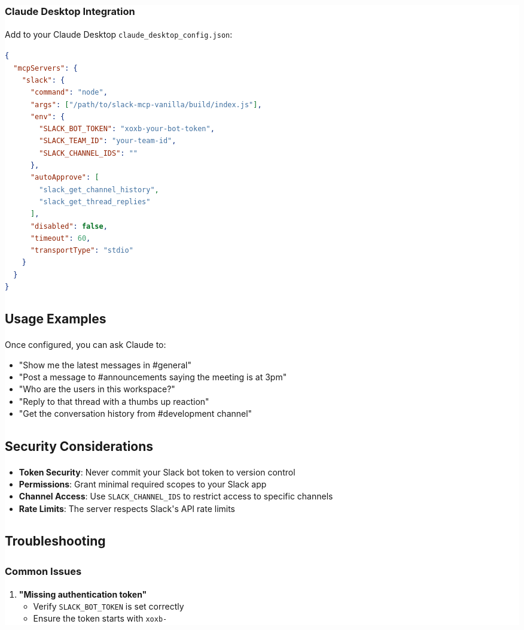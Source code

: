 ### Claude Desktop Integration

Add to your Claude Desktop `claude_desktop_config.json`:

```json
{
  "mcpServers": {
    "slack": {
      "command": "node",
      "args": ["/path/to/slack-mcp-vanilla/build/index.js"],
      "env": {
        "SLACK_BOT_TOKEN": "xoxb-your-bot-token",
        "SLACK_TEAM_ID": "your-team-id",
        "SLACK_CHANNEL_IDS": ""
      },
      "autoApprove": [
        "slack_get_channel_history",
        "slack_get_thread_replies"
      ],
      "disabled": false,
      "timeout": 60,
      "transportType": "stdio"
    }
  }
}
```

## Usage Examples

Once configured, you can ask Claude to:

- "Show me the latest messages in #general"
- "Post a message to #announcements saying the meeting is at 3pm"
- "Who are the users in this workspace?"
- "Reply to that thread with a thumbs up reaction"
- "Get the conversation history from #development channel"

## Security Considerations

- **Token Security**: Never commit your Slack bot token to version control
- **Permissions**: Grant minimal required scopes to your Slack app
- **Channel Access**: Use `SLACK_CHANNEL_IDS` to restrict access to specific channels
- **Rate Limits**: The server respects Slack's API rate limits

## Troubleshooting

### Common Issues

1. **"Missing authentication token"**
   - Verify `SLACK_BOT_TOKEN` is set correctly
   - Ensure the token starts with `xoxb-`
